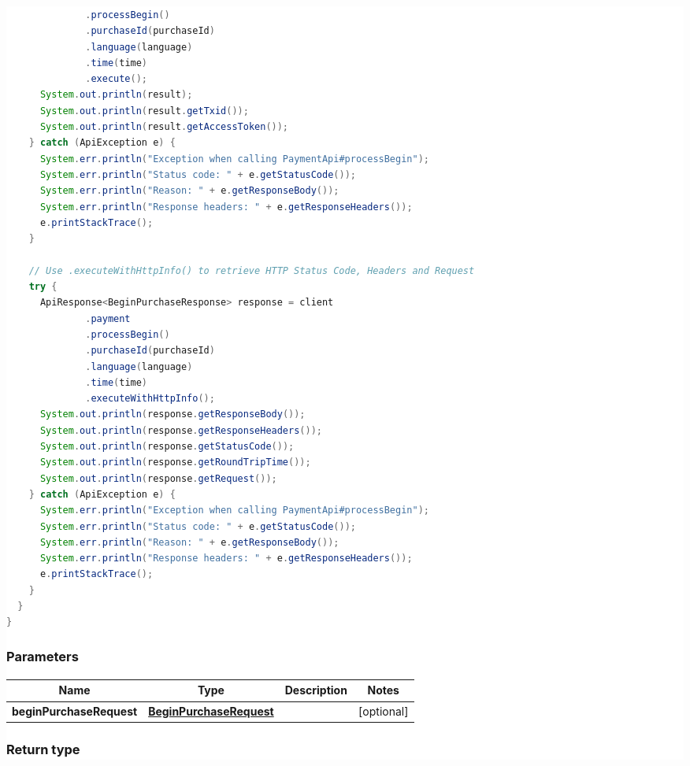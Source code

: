 ```java
              .processBegin()
              .purchaseId(purchaseId)
              .language(language)
              .time(time)
              .execute();
      System.out.println(result);
      System.out.println(result.getTxid());
      System.out.println(result.getAccessToken());
    } catch (ApiException e) {
      System.err.println("Exception when calling PaymentApi#processBegin");
      System.err.println("Status code: " + e.getStatusCode());
      System.err.println("Reason: " + e.getResponseBody());
      System.err.println("Response headers: " + e.getResponseHeaders());
      e.printStackTrace();
    }

    // Use .executeWithHttpInfo() to retrieve HTTP Status Code, Headers and Request
    try {
      ApiResponse<BeginPurchaseResponse> response = client
              .payment
              .processBegin()
              .purchaseId(purchaseId)
              .language(language)
              .time(time)
              .executeWithHttpInfo();
      System.out.println(response.getResponseBody());
      System.out.println(response.getResponseHeaders());
      System.out.println(response.getStatusCode());
      System.out.println(response.getRoundTripTime());
      System.out.println(response.getRequest());
    } catch (ApiException e) {
      System.err.println("Exception when calling PaymentApi#processBegin");
      System.err.println("Status code: " + e.getStatusCode());
      System.err.println("Reason: " + e.getResponseBody());
      System.err.println("Response headers: " + e.getResponseHeaders());
      e.printStackTrace();
    }
  }
}

```

### Parameters

| Name | Type | Description  | Notes |
|------------- | ------------- | ------------- | -------------|
| **beginPurchaseRequest** | [**BeginPurchaseRequest**](BeginPurchaseRequest.md)|  | [optional] |

### Return type
